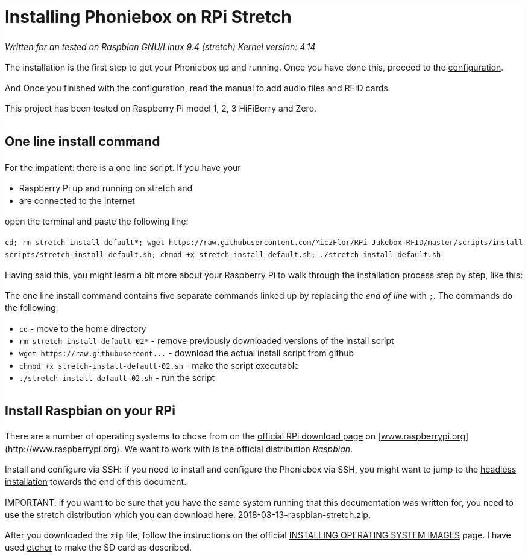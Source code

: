 # <a name="install"></a>Installing Phoniebox on RPi Stretch

*Written for an tested on Raspbian GNU/Linux 9.4 (stretch) Kernel version: 4.14*

The installation is the first step to get your Phoniebox up and running. Once you have done this, proceed to the [configuration](CONFIGURE-stretch.md).

And Once you finished with the configuration, read the [manual](MANUAL.md) to add audio files and RFID cards.

This project has been tested on Raspberry Pi model 1, 2, 3 HiFiBerry and Zero.

## <a name="oneLineInstall"></a>One line install command

For the impatient: there is a one line script. If you have your

* Raspberry Pi up and running on stretch and 
* are connected to the Internet

open the terminal and paste the following line:

~~~
cd; rm stretch-install-default*; wget https://raw.githubusercontent.com/MiczFlor/RPi-Jukebox-RFID/master/scripts/installscripts/stretch-install-default.sh; chmod +x stretch-install-default.sh; ./stretch-install-default.sh
~~~

Having said this, you might learn a bit more about your Raspberry Pi to walk through the installation process step by step, like this:

The one line install command contains five separate commands linked up by replacing the *end of line* with `;`. The commands do the following:

* `cd` - move to the home directory
* `rm stretch-install-default-02*` - remove previously downloaded versions of the install script
* `wget https://raw.githubusercont...` - download the actual install script from github
* `chmod +x stretch-install-default-02.sh` - make the script executable
* `./stretch-install-default-02.sh` - run the script

## Install Raspbian on your RPi

There are a number of operating systems to chose from on the [official RPi download page](https://www.raspberrypi.org/downloads/) on [www.raspberrypi.org](http://www.raspberrypi.org). We want to work with is the official distribution *Raspbian*. 

Install and configure via SSH: if you need to install and configure the Phoniebox via SSH, you might want to jump to the [headless installation](#ssh-install) towards the end of this document.

IMPORTANT: if you want to be sure that you have the same system running that this documentation was written for, you need to use the stretch distribution which you can download here: [2018-03-13-raspbian-stretch.zip](https://downloads.raspberrypi.org/raspbian/images/raspbian-2018-03-14/2018-03-13-raspbian-stretch.zip).

After you downloaded the `zip` file, follow the instructions on the official [INSTALLING OPERATING SYSTEM IMAGES](https://www.raspberrypi.org/documentation/installation/installing-images/README.md) page. I have used [etcher](https://etcher.io/) to make the SD card as described.
